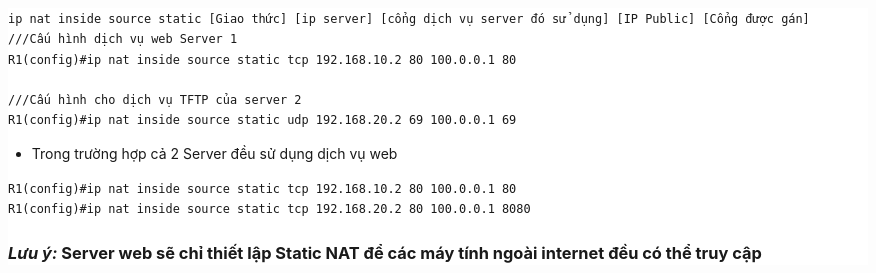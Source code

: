 ```cisco
ip nat inside source static [Giao thức] [ip server] [cổng dịch vụ server đó sử dụng] [IP Public] [Cổng được gán]
///Cấu hình dịch vụ web Server 1
R1(config)#ip nat inside source static tcp 192.168.10.2 80 100.0.0.1 80

///Cấu hình cho dịch vụ TFTP của server 2
R1(config)#ip nat inside source static udp 192.168.20.2 69 100.0.0.1 69
```
* Trong trường hợp cả 2 Server đều sử dụng dịch vụ web
```cisco
R1(config)#ip nat inside source static tcp 192.168.10.2 80 100.0.0.1 80
R1(config)#ip nat inside source static tcp 192.168.20.2 80 100.0.0.1 8080
```



### ***Lưu ý:*** Server web sẽ chỉ thiết lập Static NAT để các máy tính ngoài internet đều có thể truy cập

